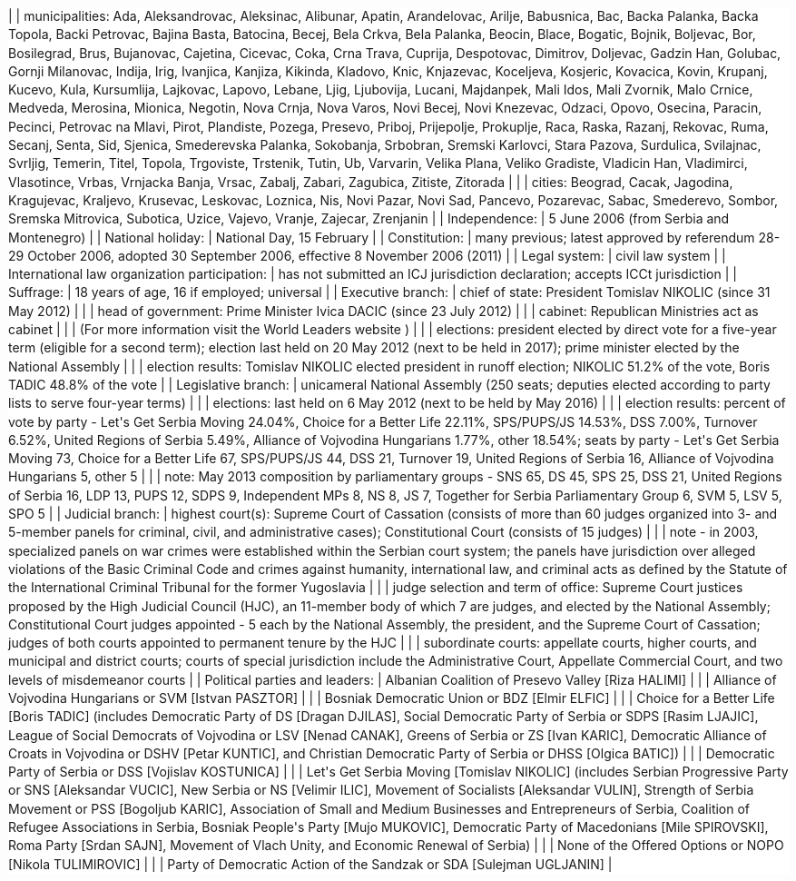 | | municipalities: Ada, Aleksandrovac, Aleksinac, Alibunar, Apatin, Arandelovac, Arilje, Babusnica, Bac, Backa Palanka, Backa Topola, Backi Petrovac, Bajina Basta, Batocina, Becej, Bela Crkva, Bela Palanka, Beocin, Blace, Bogatic, Bojnik, Boljevac, Bor, Bosilegrad, Brus, Bujanovac, Cajetina, Cicevac, Coka, Crna Trava, Cuprija, Despotovac, Dimitrov, Doljevac, Gadzin Han, Golubac, Gornji Milanovac, Indija, Irig, Ivanjica, Kanjiza, Kikinda, Kladovo, Knic, Knjazevac, Koceljeva, Kosjeric, Kovacica, Kovin, Krupanj, Kucevo, Kula, Kursumlija, Lajkovac, Lapovo, Lebane, Ljig, Ljubovija, Lucani, Majdanpek, Mali Idos, Mali Zvornik, Malo Crnice, Medveda, Merosina, Mionica, Negotin, Nova Crnja, Nova Varos, Novi Becej, Novi Knezevac, Odzaci, Opovo, Osecina, Paracin, Pecinci, Petrovac na Mlavi, Pirot, Plandiste, Pozega, Presevo, Priboj, Prijepolje, Prokuplje, Raca, Raska, Razanj, Rekovac, Ruma, Secanj, Senta, Sid, Sjenica, Smederevska Palanka, Sokobanja, Srbobran, Sremski Karlovci, Stara Pazova, Surdulica, Svilajnac, Svrljig, Temerin, Titel, Topola, Trgoviste, Trstenik, Tutin, Ub, Varvarin, Velika Plana, Veliko Gradiste, Vladicin Han, Vladimirci, Vlasotince, Vrbas, Vrnjacka Banja, Vrsac, Zabalj, Zabari, Zagubica, Zitiste, Zitorada |
| | cities: Beograd, Cacak, Jagodina, Kragujevac, Kraljevo, Krusevac, Leskovac, Loznica, Nis, Novi Pazar, Novi Sad, Pancevo, Pozarevac, Sabac, Smederevo, Sombor, Sremska Mitrovica, Subotica, Uzice, Vajevo, Vranje, Zajecar, Zrenjanin |
| Independence: | 5 June 2006 (from Serbia and Montenegro) |
| National holiday: | National Day, 15 February |
| Constitution: | many previous; latest approved by referendum 28-29 October 2006, adopted 30 September 2006, effective 8 November 2006 (2011) |
| Legal system: | civil law system |
| International law organization participation: | has not submitted an ICJ jurisdiction declaration; accepts ICCt jurisdiction |
| Suffrage: | 18 years of age, 16 if employed; universal |
| Executive branch: | chief of state: President Tomislav NIKOLIC (since 31 May 2012) |
| | head of government: Prime Minister Ivica DACIC (since 23 July 2012) |
| | cabinet: Republican Ministries act as cabinet |
| | (For more information visit the World Leaders website&nbsp;) |
| | elections: president elected by direct vote for a five-year term (eligible for a second term); election last held on 20 May 2012 (next to be held in 2017); prime minister elected by the National Assembly |
| | election results: Tomislav NIKOLIC elected president in runoff election; NIKOLIC 51.2% of the vote, Boris TADIC 48.8% of the vote |
| Legislative branch: | unicameral National Assembly (250 seats; deputies elected according to party lists to serve four-year terms) |
| | elections: last held on 6 May 2012 (next to be held by May 2016) |
| | election results: percent of vote by party - Let's Get Serbia Moving 24.04%, Choice for a Better Life 22.11%, SPS/PUPS/JS 14.53%, DSS 7.00%, Turnover 6.52%, United Regions of Serbia 5.49%, Alliance of Vojvodina Hungarians 1.77%, other 18.54%; seats by party - Let's Get Serbia Moving 73, Choice for a Better Life 67, SPS/PUPS/JS 44, DSS 21, Turnover 19, United Regions of Serbia 16, Alliance of Vojvodina Hungarians 5, other 5 |
| | note: May 2013 composition by parliamentary groups - SNS 65, DS 45, SPS 25, DSS 21, United Regions of Serbia 16, LDP 13, PUPS 12, SDPS 9, Independent MPs 8, NS 8, JS 7, Together for Serbia Parliamentary Group 6, SVM 5, LSV 5, SPO 5 |
| Judicial branch: | highest court(s): Supreme Court of Cassation (consists of more than 60 judges organized into 3- and 5-member panels for criminal, civil, and administrative cases); Constitutional Court (consists of 15 judges) |
| | note - in 2003, specialized panels on war crimes were established within the Serbian court system; the panels have jurisdiction over alleged violations of the Basic Criminal Code and crimes against humanity, international law, and criminal acts as defined by the Statute of the International Criminal Tribunal for the former Yugoslavia |
| | judge selection and term of office: Supreme Court justices proposed by the High Judicial Council (HJC), an 11-member body of which 7 are judges, and elected by the National Assembly; Constitutional Court judges appointed - 5 each by the National Assembly, the president, and the Supreme Court of Cassation; judges of both courts appointed to permanent tenure by the HJC |
| | subordinate courts: appellate courts, higher courts, and municipal and district courts; courts of special jurisdiction include the Administrative Court, Appellate Commercial Court, and two levels of misdemeanor courts |
| Political parties and leaders: | Albanian Coalition of Presevo Valley [Riza HALIMI] |
| | Alliance of Vojvodina Hungarians or SVM [Istvan PASZTOR] |
| | Bosniak Democratic Union or BDZ [Elmir ELFIC] |
| | Choice for a Better Life [Boris TADIC] (includes Democratic Party of DS [Dragan DJILAS], Social Democratic Party of Serbia or SDPS [Rasim LJAJIC], League of Social Democrats of Vojvodina or LSV [Nenad CANAK], Greens of Serbia or ZS [Ivan KARIC], Democratic Alliance of Croats in Vojvodina or DSHV [Petar KUNTIC], and Christian Democratic Party of Serbia or DHSS [Olgica BATIC]) |
| | Democratic Party of Serbia or DSS [Vojislav KOSTUNICA] |
| | Let's Get Serbia Moving [Tomislav NIKOLIC] (includes Serbian Progressive Party or SNS [Aleksandar VUCIC], New Serbia or NS [Velimir ILIC], Movement of Socialists [Aleksandar VULIN], Strength of Serbia Movement or PSS [Bogoljub KARIC], Association of Small and Medium Businesses and Entrepreneurs of Serbia, Coalition of Refugee Associations in Serbia, Bosniak People's Party [Mujo MUKOVIC], Democratic Party of Macedonians [Mile SPIROVSKI], Roma Party [Srdan SAJN], Movement of Vlach Unity, and Economic Renewal of Serbia) |
| | None of the Offered Options or NOPO [Nikola TULIMIROVIC] |
| | Party of Democratic Action of the Sandzak or SDA [Sulejman UGLJANIN] |